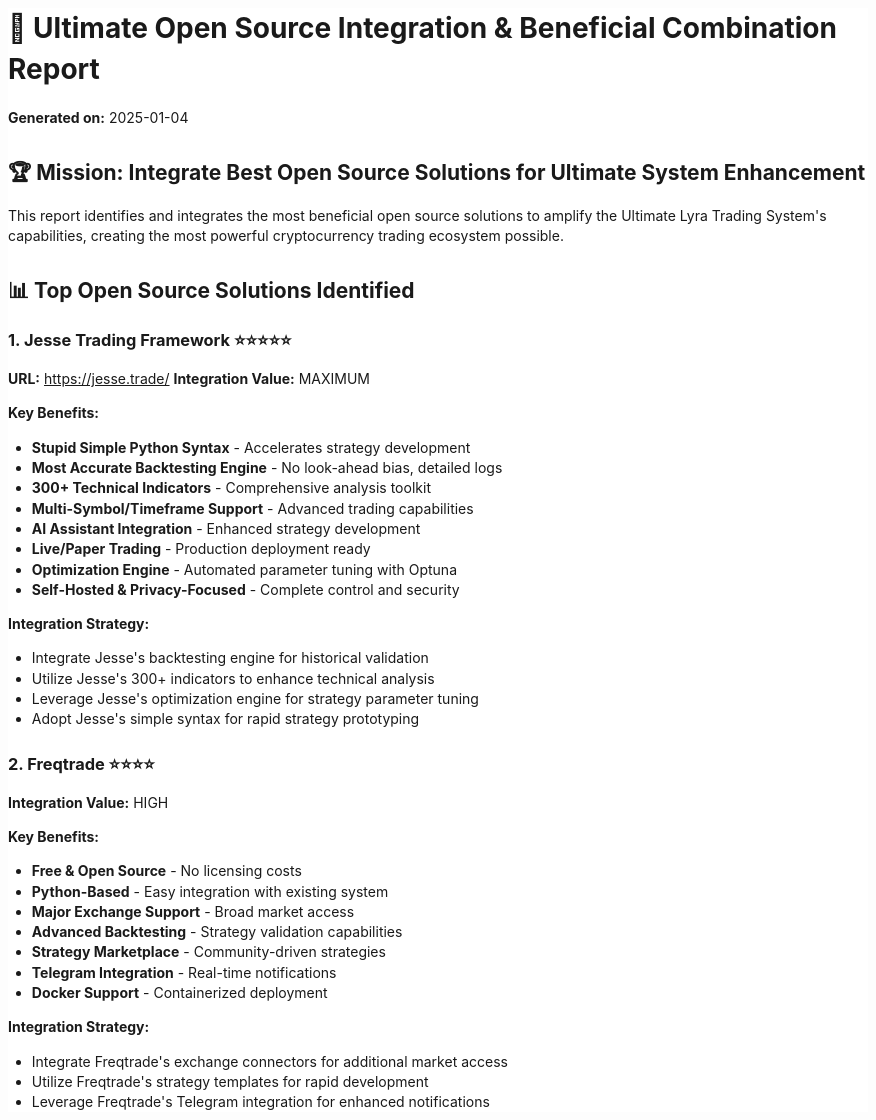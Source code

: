 # 🚀 Ultimate Open Source Integration & Beneficial Combination Report

**Generated on:** 2025-01-04

## 🏆 Mission: Integrate Best Open Source Solutions for Ultimate System Enhancement

This report identifies and integrates the most beneficial open source solutions to amplify the Ultimate Lyra Trading System's capabilities, creating the most powerful cryptocurrency trading ecosystem possible.

## 📊 Top Open Source Solutions Identified

### 1. **Jesse Trading Framework** ⭐⭐⭐⭐⭐
**URL:** https://jesse.trade/
**Integration Value:** MAXIMUM

**Key Benefits:**
- **Stupid Simple Python Syntax** - Accelerates strategy development
- **Most Accurate Backtesting Engine** - No look-ahead bias, detailed logs
- **300+ Technical Indicators** - Comprehensive analysis toolkit
- **Multi-Symbol/Timeframe Support** - Advanced trading capabilities
- **AI Assistant Integration** - Enhanced strategy development
- **Live/Paper Trading** - Production deployment ready
- **Optimization Engine** - Automated parameter tuning with Optuna
- **Self-Hosted & Privacy-Focused** - Complete control and security

**Integration Strategy:**
- Integrate Jesse's backtesting engine for historical validation
- Utilize Jesse's 300+ indicators to enhance technical analysis
- Leverage Jesse's optimization engine for strategy parameter tuning
- Adopt Jesse's simple syntax for rapid strategy prototyping

### 2. **Freqtrade** ⭐⭐⭐⭐
**Integration Value:** HIGH

**Key Benefits:**
- **Free & Open Source** - No licensing costs
- **Python-Based** - Easy integration with existing system
- **Major Exchange Support** - Broad market access
- **Advanced Backtesting** - Strategy validation capabilities
- **Strategy Marketplace** - Community-driven strategies
- **Telegram Integration** - Real-time notifications
- **Docker Support** - Containerized deployment

**Integration Strategy:**
- Integrate Freqtrade's exchange connectors for additional market access
- Utilize Freqtrade's strategy templates for rapid development
- Leverage Freqtrade's Telegram integration for enhanced notifications
